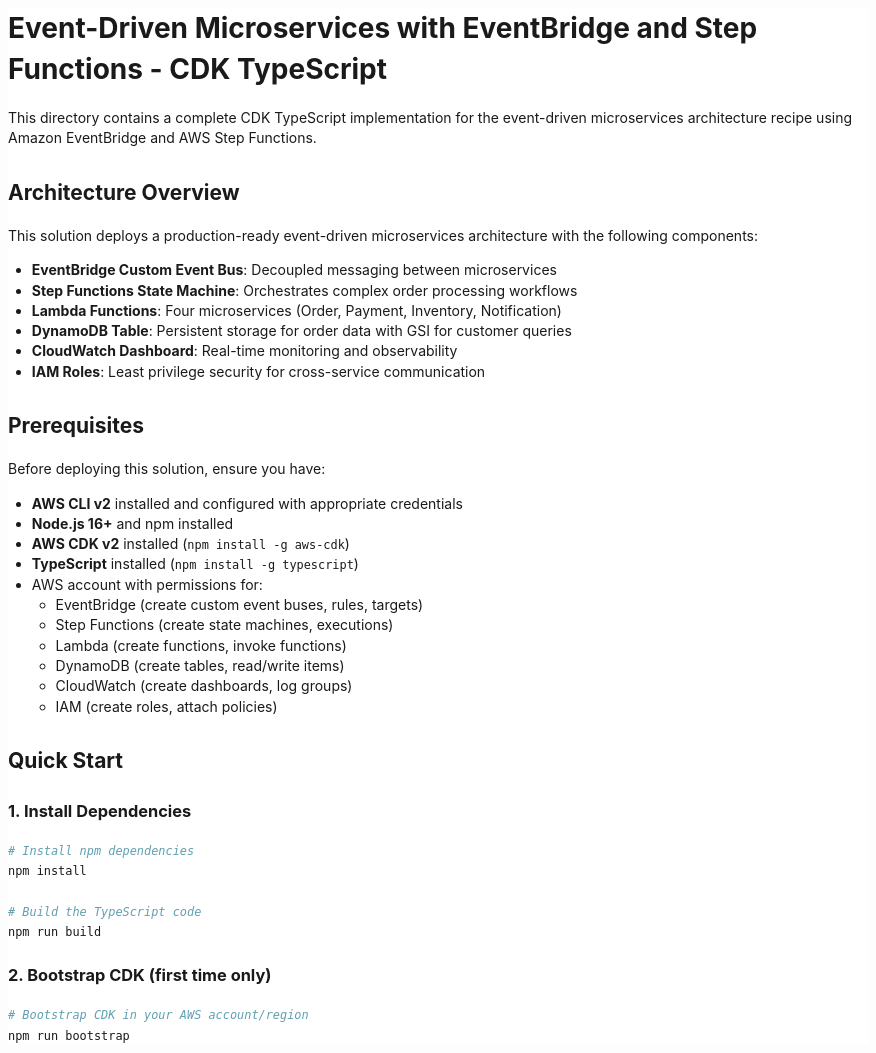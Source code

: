 # Event-Driven Microservices with EventBridge and Step Functions - CDK TypeScript

This directory contains a complete CDK TypeScript implementation for the event-driven microservices architecture recipe using Amazon EventBridge and AWS Step Functions.

## Architecture Overview

This solution deploys a production-ready event-driven microservices architecture with the following components:

- **EventBridge Custom Event Bus**: Decoupled messaging between microservices
- **Step Functions State Machine**: Orchestrates complex order processing workflows
- **Lambda Functions**: Four microservices (Order, Payment, Inventory, Notification)
- **DynamoDB Table**: Persistent storage for order data with GSI for customer queries
- **CloudWatch Dashboard**: Real-time monitoring and observability
- **IAM Roles**: Least privilege security for cross-service communication

## Prerequisites

Before deploying this solution, ensure you have:

- **AWS CLI v2** installed and configured with appropriate credentials
- **Node.js 16+** and npm installed
- **AWS CDK v2** installed (`npm install -g aws-cdk`)
- **TypeScript** installed (`npm install -g typescript`)
- AWS account with permissions for:
  - EventBridge (create custom event buses, rules, targets)
  - Step Functions (create state machines, executions)
  - Lambda (create functions, invoke functions)
  - DynamoDB (create tables, read/write items)
  - CloudWatch (create dashboards, log groups)
  - IAM (create roles, attach policies)

## Quick Start

### 1. Install Dependencies

```bash
# Install npm dependencies
npm install

# Build the TypeScript code
npm run build
```

### 2. Bootstrap CDK (first time only)

```bash
# Bootstrap CDK in your AWS account/region
npm run bootstrap
```
